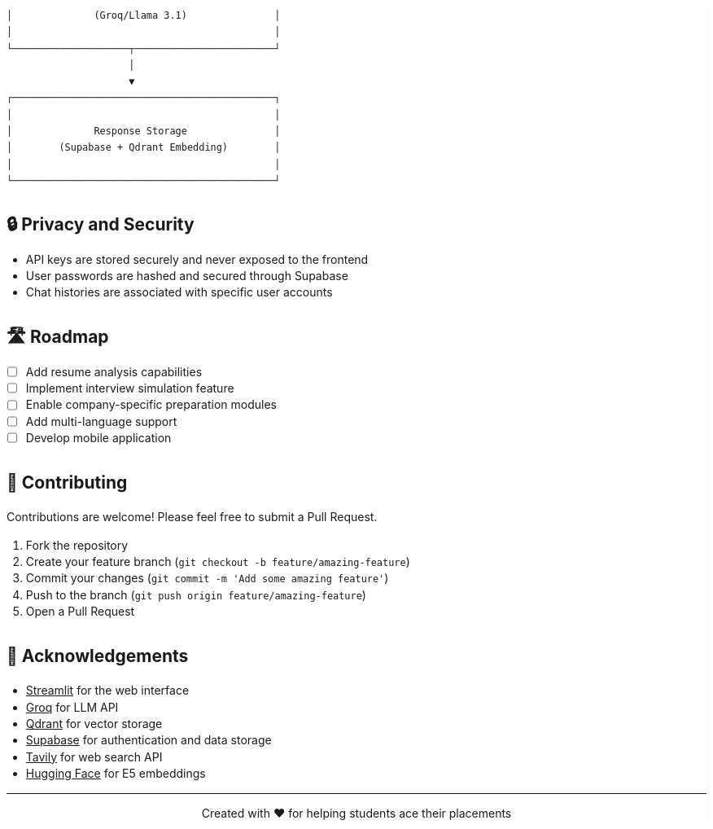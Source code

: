 ```
│              (Groq/Llama 3.1)               │
│                                             │
└────────────────────┬────────────────────────┘
                     │
                     ▼
┌─────────────────────────────────────────────┐
│                                             │
│              Response Storage               │
│        (Supabase + Qdrant Embedding)        │
│                                             │
└─────────────────────────────────────────────┘
```

## 🔒 Privacy and Security

- API keys are stored securely and never exposed to the frontend
- User passwords are hashed and secured through Supabase
- Chat histories are associated with specific user accounts

## 🛣️ Roadmap

- [ ] Add resume analysis capabilities
- [ ] Implement interview simulation feature
- [ ] Enable company-specific preparation modules
- [ ] Add multi-language support
- [ ] Develop mobile application

## 🤝 Contributing

Contributions are welcome! Please feel free to submit a Pull Request.

1. Fork the repository
2. Create your feature branch (`git checkout -b feature/amazing-feature`)
3. Commit your changes (`git commit -m 'Add some amazing feature'`)
4. Push to the branch (`git push origin feature/amazing-feature`)
5. Open a Pull Request


## 🙏 Acknowledgements

- [Streamlit](https://streamlit.io/) for the web interface
- [Groq](https://groq.com/) for LLM API
- [Qdrant](https://qdrant.tech/) for vector storage
- [Supabase](https://supabase.io/) for authentication and data storage
- [Tavily](https://tavily.com/) for web search API
- [Hugging Face](https://huggingface.co/) for E5 embeddings

---

<p align="center">Created with ❤️ for helping students ace their placements</p>
